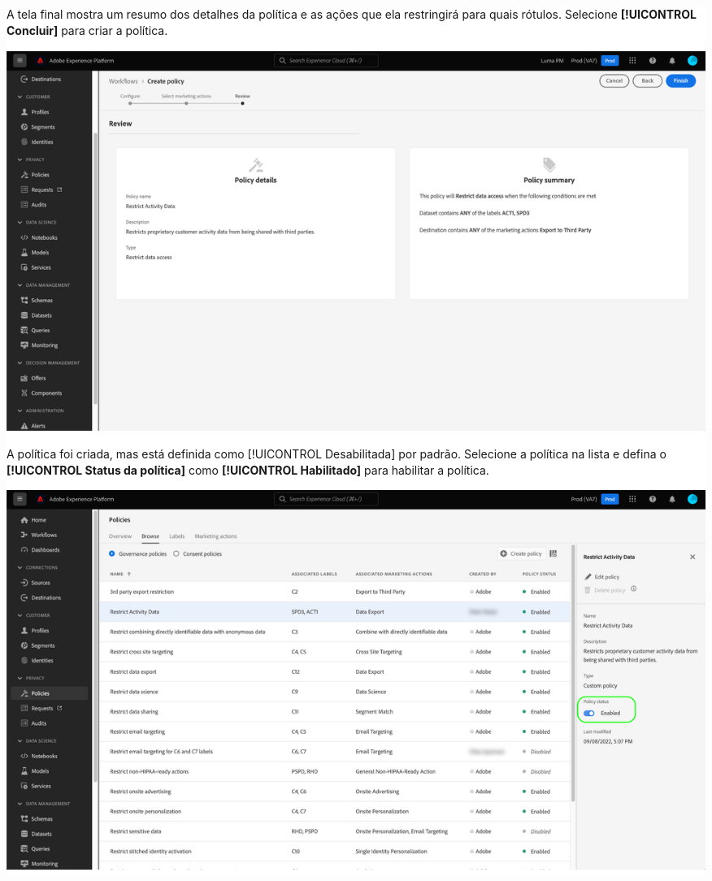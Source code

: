 A tela final mostra um resumo dos detalhes da política e as ações que ela restringirá para quais rótulos. Selecione **[!UICONTROL Concluir]** para criar a política.

![Imagem mostrando a configuração de política sendo confirmada na interface do usuário](./images/e2e/confirm-policy.png)

A política foi criada, mas está definida como [!UICONTROL Desabilitada] por padrão. Selecione a política na lista e defina o **[!UICONTROL Status da política]** como **[!UICONTROL Habilitado]** para habilitar a política.

![Imagem mostrando a política criada sendo habilitada na interface do usuário](./images/e2e/enable-created-policy.png)
